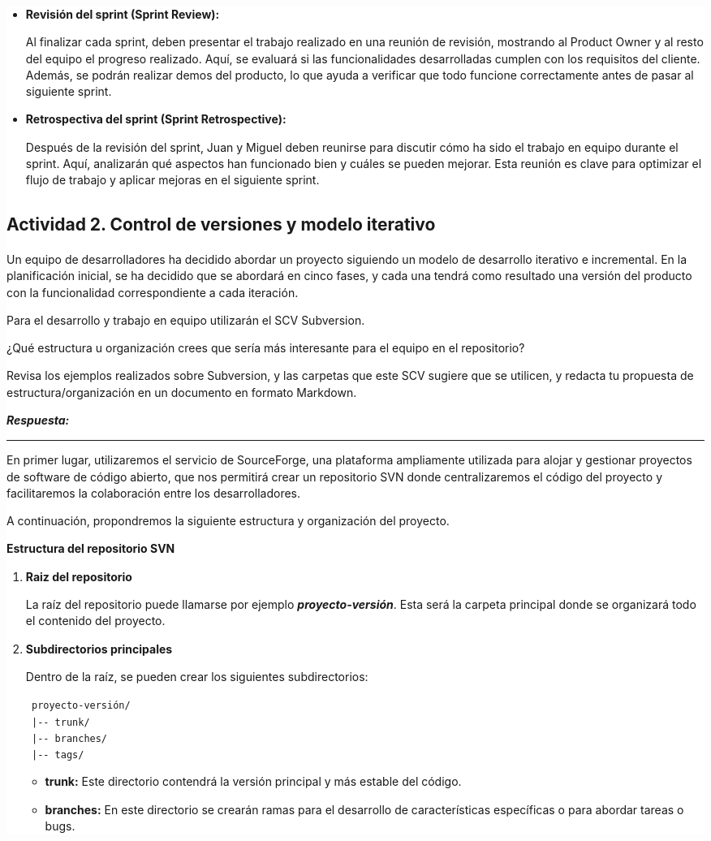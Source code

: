 * **Revisión del sprint (Sprint Review):**

    Al finalizar cada sprint, deben presentar el trabajo realizado en una reunión de revisión, mostrando al Product Owner y al resto del equipo el progreso realizado.  Aquí, se evaluará si las funcionalidades desarrolladas cumplen con los requisitos del cliente. Además, se podrán realizar demos del producto, lo que ayuda a verificar que todo funcione correctamente antes de pasar al siguiente sprint.

* **Retrospectiva del sprint (Sprint Retrospective):**

    Después de la revisión del sprint, Juan y Miguel deben reunirse para discutir cómo ha sido el trabajo en equipo durante el sprint. Aquí, analizarán qué aspectos han funcionado bien y cuáles se pueden mejorar. Esta reunión es clave para optimizar el flujo de trabajo y aplicar mejoras en el siguiente sprint.



## Actividad 2. Control de versiones y modelo iterativo

Un equipo de desarrolladores ha decidido abordar un proyecto siguiendo un modelo de desarrollo iterativo e incremental. En la planificación inicial, se ha decidido que se abordará en cinco fases, y cada una tendrá como resultado una versión del producto con la funcionalidad correspondiente a cada iteración.

Para el desarrollo y trabajo en equipo utilizarán el SCV Subversion.

¿Qué estructura u organización crees que sería más interesante para el equipo en el repositorio?

Revisa los ejemplos realizados sobre Subversion, y las carpetas que este SCV sugiere que se utilicen, y redacta tu propuesta de estructura/organización en un documento en formato Markdown.

***Respuesta:***

-----

En primer lugar, utilizaremos el servicio de SourceForge, una plataforma ampliamente utilizada para alojar y gestionar proyectos de software de código abierto, que nos permitirá crear un repositorio SVN donde centralizaremos el código del proyecto y facilitaremos la colaboración entre los desarrolladores.

A continuación, propondremos la siguiente estructura y organización del proyecto.

**Estructura del repositorio SVN**

1. **Raiz del repositorio**

    La raíz del repositorio puede llamarse por ejemplo ***proyecto-versión***. Esta será la carpeta principal donde se organizará todo el contenido del proyecto.

2. **Subdirectorios principales**

    Dentro de la raíz, se pueden crear los siguientes subdirectorios:

        proyecto-versión/
        |-- trunk/
        |-- branches/
        |-- tags/


    * **trunk:** Este directorio contendrá la versión principal y más estable del código.

    * **branches:** En este directorio se crearán ramas para el desarrollo de características específicas o para abordar tareas o bugs.
